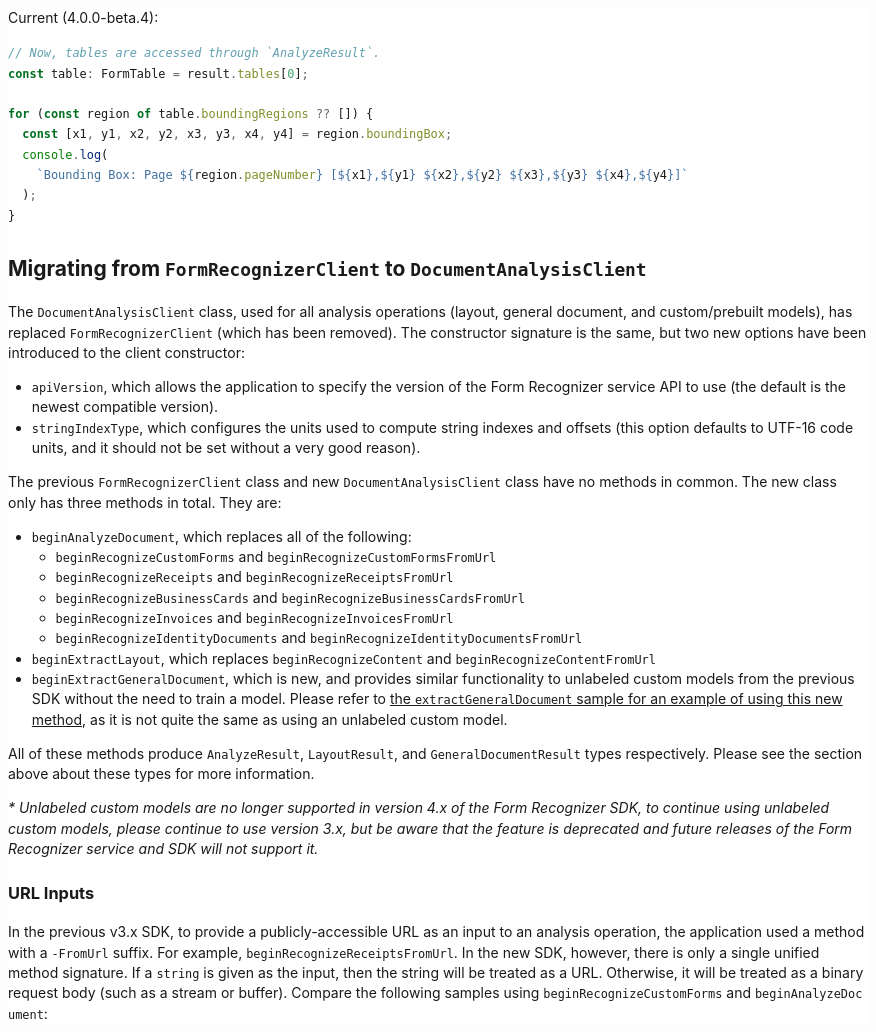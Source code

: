Current (4.0.0-beta.4):

```typescript
// Now, tables are accessed through `AnalyzeResult`.
const table: FormTable = result.tables[0];

for (const region of table.boundingRegions ?? []) {
  const [x1, y1, x2, y2, x3, y3, x4, y4] = region.boundingBox;
  console.log(
    `Bounding Box: Page ${region.pageNumber} [${x1},${y1} ${x2},${y2} ${x3},${y3} ${x4},${y4}]`
  );
}
```

## Migrating from `FormRecognizerClient` to `DocumentAnalysisClient`

The `DocumentAnalysisClient` class, used for all analysis operations (layout, general document, and custom/prebuilt models), has replaced `FormRecognizerClient` (which has been removed). The constructor signature is the same, but two new options have been introduced to the client constructor:

- `apiVersion`, which allows the application to specify the version of the Form Recognizer service API to use (the default is the newest compatible version).
- `stringIndexType`, which configures the units used to compute string indexes and offsets (this option defaults to UTF-16 code units, and it should not be set without a very good reason).

The previous `FormRecognizerClient` class and new `DocumentAnalysisClient` class have no methods in common. The new class only has three methods in total. They are:

- `beginAnalyzeDocument`, which replaces all of the following:
  - `beginRecognizeCustomForms` and `beginRecognizeCustomFormsFromUrl`
  - `beginRecognizeReceipts` and `beginRecognizeReceiptsFromUrl`
  - `beginRecognizeBusinessCards` and `beginRecognizeBusinessCardsFromUrl`
  - `beginRecognizeInvoices` and `beginRecognizeInvoicesFromUrl`
  - `beginRecognizeIdentityDocuments` and `beginRecognizeIdentityDocumentsFromUrl`
- `beginExtractLayout`, which replaces `beginRecognizeContent` and `beginRecognizeContentFromUrl`
- `beginExtractGeneralDocument`, which is new, and provides similar functionality to unlabeled custom models from the previous SDK without the need to train a model. Please refer to [the `extractGeneralDocument` sample for an example of using this new method](https://github.com/Azure/azure-sdk-for-js/blob/main/sdk/formrecognizer/ai-form-recognizer/samples/v4-beta/typescript/src/extractGeneralDocument.ts), as it is not quite the same as using an unlabeled custom model.

All of these methods produce `AnalyzeResult`, `LayoutResult`, and `GeneralDocumentResult` types respectively. Please see the section above about these types for more information.

_\* Unlabeled custom models are no longer supported in version 4.x of the Form Recognizer SDK, to continue using unlabeled custom models, please continue to use version 3.x, but be aware that the feature is deprecated and future releases of the Form Recognizer service and SDK will not support it._

### URL Inputs

In the previous v3.x SDK, to provide a publicly-accessible URL as an input to an analysis operation, the application used a method with a `-FromUrl` suffix. For example, `beginRecognizeReceiptsFromUrl`. In the new SDK, however, there is only a single unified method signature. If a `string` is given as the input, then the string will be treated as a URL. Otherwise, it will be treated as a binary request body (such as a stream or buffer). Compare the following samples using `beginRecognizeCustomForms` and `beginAnalyzeDocument`:
